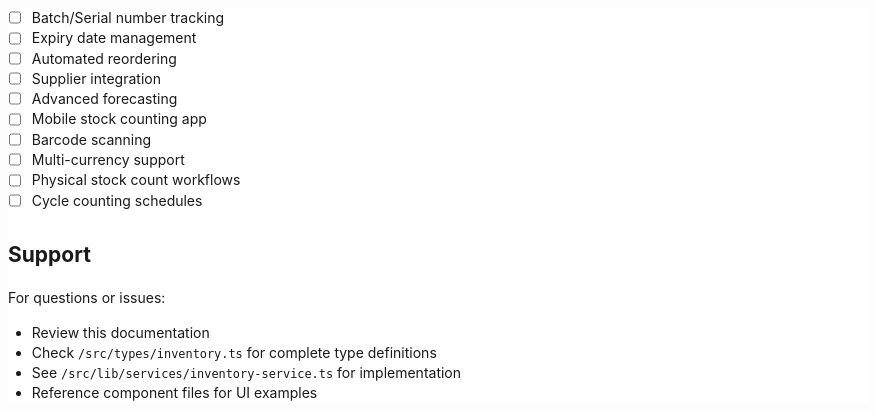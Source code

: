 - [ ] Batch/Serial number tracking
- [ ] Expiry date management
- [ ] Automated reordering
- [ ] Supplier integration
- [ ] Advanced forecasting
- [ ] Mobile stock counting app
- [ ] Barcode scanning
- [ ] Multi-currency support
- [ ] Physical stock count workflows
- [ ] Cycle counting schedules

## Support

For questions or issues:
- Review this documentation
- Check `/src/types/inventory.ts` for complete type definitions
- See `/src/lib/services/inventory-service.ts` for implementation
- Reference component files for UI examples
